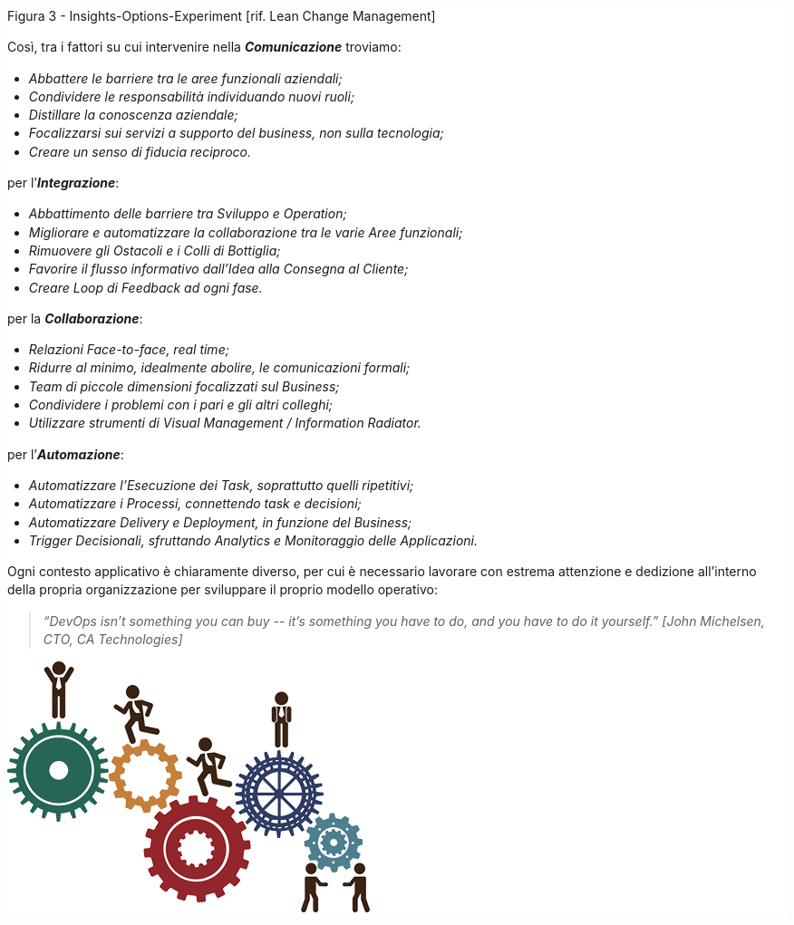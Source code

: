 
Figura 3 - Insights-Options-Experiment \[rif. Lean Change Management\]

Così, tra i fattori su cui intervenire nella ***Comunicazione***
troviamo:
-   *Abbattere le barriere tra le aree funzionali aziendali;*
-   *Condividere le responsabilità individuando nuovi ruoli;*
-   *Distillare la conoscenza aziendale;*
-   *Focalizzarsi sui servizi a supporto del business, non sulla tecnologia;*
-   *Creare un senso di fiducia reciproco.*

per l’***Integrazione***:
-   *Abbattimento delle barriere tra Sviluppo e Operation;*
-   *Migliorare e automatizzare la collaborazione tra le varie Aree funzionali;*
-   *Rimuovere gli Ostacoli e i Colli di Bottiglia;*
-   *Favorire il flusso informativo dall’Idea alla Consegna al Cliente;*
-   *Creare Loop di Feedback ad ogni fase.*

per la ***Collaborazione***:
-   *Relazioni Face-to-face, real time;*
-   *Ridurre al minimo, idealmente abolire, le comunicazioni formali;*
-   *Team di piccole dimensioni focalizzati sul Business;*
-   *Condividere i problemi con i pari e gli altri colleghi;*
-   *Utilizzare strumenti di Visual Management / Information Radiator.*

per l’***Automazione***:
-   *Automatizzare l’Esecuzione dei Task, soprattutto quelli ripetitivi;*
-   *Automatizzare i Processi, connettendo task e decisioni;*
-   *Automatizzare Delivery e Deployment, in funzione del Business;*
-   *Trigger Decisionali, sfruttando Analytics e Monitoraggio delle Applicazioni.*

Ogni contesto applicativo è chiaramente diverso, per cui è necessario
lavorare con estrema attenzione e dedizione all’interno della propria
organizzazione per sviluppare il proprio modello operativo:

> *“DevOps isn’t something you can buy -- it’s something you have to do,
> and you have to do it yourself.” \[John Michelsen, CTO, CA
> Technologies\]*

![](./img/DevOps-JumpStart/image4.png)
